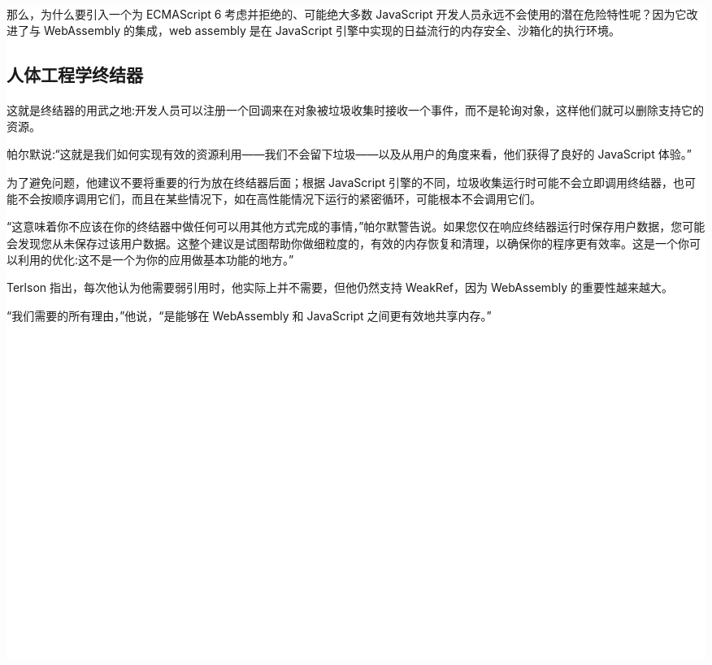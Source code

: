 那么，为什么要引入一个为 ECMAScript 6 考虑并拒绝的、可能绝大多数 JavaScript 开发人员永远不会使用的潜在危险特性呢？因为它改进了与 WebAssembly 的集成，web assembly 是在 JavaScript 引擎中实现的日益流行的内存安全、沙箱化的执行环境。

## 人体工程学终结器

这就是终结器的用武之地:开发人员可以注册一个回调来在对象被垃圾收集时接收一个事件，而不是轮询对象，这样他们就可以删除支持它的资源。

帕尔默说:“这就是我们如何实现有效的资源利用——我们不会留下垃圾——以及从用户的角度来看，他们获得了良好的 JavaScript 体验。”

为了避免问题，他建议不要将重要的行为放在终结器后面；根据 JavaScript 引擎的不同，垃圾收集运行时可能不会立即调用终结器，也可能不会按顺序调用它们，而且在某些情况下，如在高性能情况下运行的紧密循环，可能根本不会调用它们。

“这意味着你不应该在你的终结器中做任何可以用其他方式完成的事情，”帕尔默警告说。如果您仅在响应终结器运行时保存用户数据，您可能会发现您从未保存过该用户数据。这整个建议是试图帮助你做细粒度的，有效的内存恢复和清理，以确保你的程序更有效率。这是一个你可以利用的优化:这不是一个为你的应用做基本功能的地方。”

Terlson 指出，每次他认为他需要弱引用时，他实际上并不需要，但他仍然支持 WeakRef，因为 WebAssembly 的重要性越来越大。

“我们需要的所有理由，”他说，“是能够在 WebAssembly 和 JavaScript 之间更有效地共享内存。”

<svg xmlns:xlink="http://www.w3.org/1999/xlink" viewBox="0 0 68 31" version="1.1"><title>Group</title> <desc>Created with Sketch.</desc></svg>
